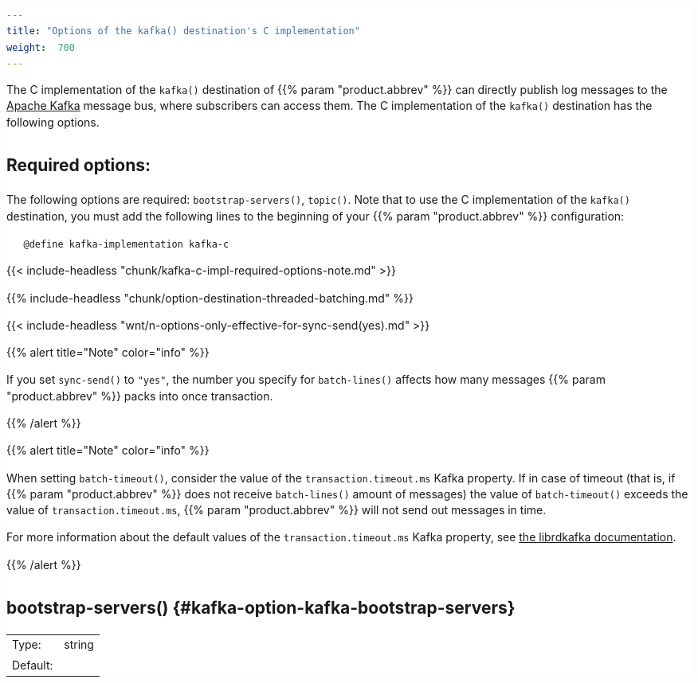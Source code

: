 ```yaml
---
title: "Options of the kafka() destination's C implementation"
weight:  700
---
```



The C implementation of the `kafka()` destination of {{% param "product.abbrev" %}} can directly publish log messages to the [Apache Kafka](http://kafka.apache.org) message bus, where subscribers can access them. The C implementation of the `kafka()` destination has the following options.


## Required options:

The following options are required: `bootstrap-servers()`, `topic()`. Note that to use the C implementation of the `kafka()` destination, you must add the following lines to the beginning of your {{% param "product.abbrev" %}} configuration:

```shell
   @define kafka-implementation kafka-c
```

{{< include-headless "chunk/kafka-c-impl-required-options-note.md" >}}


{{% include-headless "chunk/option-destination-threaded-batching.md" %}}

{{< include-headless "wnt/n-options-only-effective-for-sync-send(yes).md" >}}

{{% alert title="Note" color="info" %}}

If you set `sync-send()` to `"yes"`, the number you specify for `batch-lines()` affects how many messages {{% param "product.abbrev" %}} packs into once transaction.

{{% /alert %}}

{{% alert title="Note" color="info" %}}

When setting `batch-timeout()`, consider the value of the `transaction.timeout.ms` Kafka property. If in case of timeout (that is, if {{% param "product.abbrev" %}} does not receive `batch-lines()` amount of messages) the value of `batch-timeout()` exceeds the value of `transaction.timeout.ms`, {{% param "product.abbrev" %}} will not send out messages in time.

For more information about the default values of the `transaction.timeout.ms` Kafka property, see [the librdkafka documentation](https://github.com/edenhill/librdkafka/blob/master/CONFIGURATION.md).

{{% /alert %}}



## bootstrap-servers() {#kafka-option-kafka-bootstrap-servers}

|          |        |
| -------- | ------ |
| Type:    | string |
| Default: |        |
